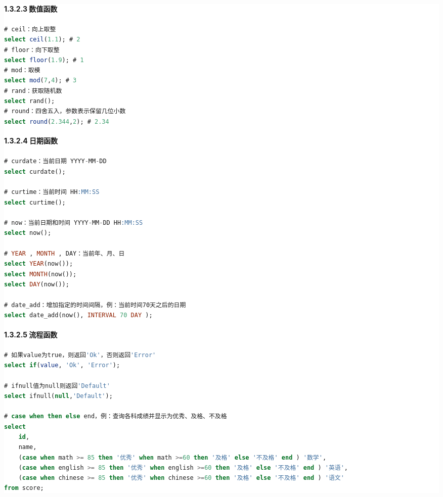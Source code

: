 #### 1.3.2.3 数值函数

```sql
# ceil：向上取整
select ceil(1.1); # 2
# floor：向下取整
select floor(1.9); # 1
# mod：取模
select mod(7,4); # 3
# rand：获取随机数
select rand();
# round：四舍五入，参数表示保留几位小数
select round(2.344,2); # 2.34
```

#### 1.3.2.4 日期函数

```sql
# curdate：当前日期 YYYY-MM-DD
select curdate();

# curtime：当前时间 HH:MM:SS
select curtime();

# now：当前日期和时间 YYYY-MM-DD HH:MM:SS
select now();

# YEAR , MONTH , DAY：当前年、月、日
select YEAR(now());
select MONTH(now());
select DAY(now());

# date_add：增加指定的时间间隔，例：当前时间70天之后的日期
select date_add(now(), INTERVAL 70 DAY );
```

#### 1.3.2.5 流程函数

```sql
# 如果value为true，则返回'Ok'，否则返回'Error'
select if(value, 'Ok', 'Error');

# ifnull值为null则返回'Default'
select ifnull(null,'Default');

# case when then else end，例：查询各科成绩并显示为优秀、及格、不及格
select
	id,
	name,
	(case when math >= 85 then '优秀' when math >=60 then '及格' else '不及格' end ) '数学',
	(case when english >= 85 then '优秀' when english >=60 then '及格' else '不及格' end ) '英语',
	(case when chinese >= 85 then '优秀' when chinese >=60 then '及格' else '不及格' end ) '语文'
from score;
```
